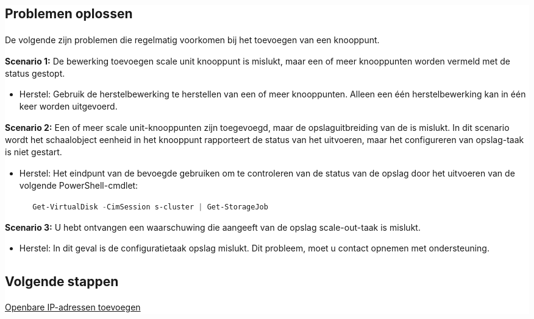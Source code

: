 
## <a name="troubleshooting"></a>Problemen oplossen
De volgende zijn problemen die regelmatig voorkomen bij het toevoegen van een knooppunt. 

**Scenario 1:**  De bewerking toevoegen scale unit knooppunt is mislukt, maar een of meer knooppunten worden vermeld met de status gestopt.  
- Herstel: Gebruik de herstelbewerking te herstellen van een of meer knooppunten. Alleen een één herstelbewerking kan in één keer worden uitgevoerd.

**Scenario 2:** Een of meer scale unit-knooppunten zijn toegevoegd, maar de opslaguitbreiding van de is mislukt. In dit scenario wordt het schaalobject eenheid in het knooppunt rapporteert de status van het uitvoeren, maar het configureren van opslag-taak is niet gestart.  
- Herstel: Het eindpunt van de bevoegde gebruiken om te controleren van de status van de opslag door het uitvoeren van de volgende PowerShell-cmdlet:
  ```powershell
     Get-VirtualDisk -CimSession s-cluster | Get-StorageJob
  ```
 
**Scenario 3:** U hebt ontvangen een waarschuwing die aangeeft van de opslag scale-out-taak is mislukt.  
- Herstel: In dit geval is de configuratietaak opslag mislukt. Dit probleem, moet u contact opnemen met ondersteuning.


## <a name="next-steps"></a>Volgende stappen 
[Openbare IP-adressen toevoegen](azure-stack-add-ips.md) 
